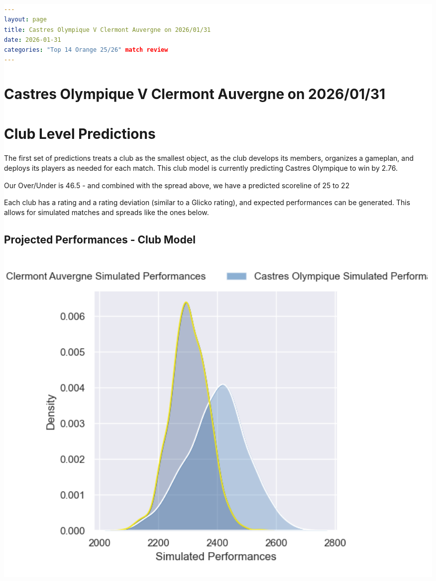 ```yaml
---  
layout: page  
title: Castres Olympique V Clermont Auvergne on 2026/01/31  
date: 2026-01-31  
categories: "Top 14 Orange 25/26" match review  
---
```

# Castres Olympique V Clermont Auvergne on 2026/01/31

# Club Level Predictions


The first set of predictions treats a club as the smallest object, as the club develops its members, organizes a gameplan, and deploys its players as needed for each match. This club model is currently predicting Castres Olympique to win by 2.76.

Our Over/Under is 46.5 - and combined with the spread above, we have a predicted scoreline of 25 to 22

Each club has a rating and a rating deviation (similar to a Glicko rating), and expected performances can be generated. This allows for simulated matches and spreads like the ones below.
## Projected Performances - Club Model


<p float="left">
<img src="../comp_files/plots/2026-01-31-CastresOlympique_V_ClermontAuvergne_performances.png" width="99%" />
</p>
